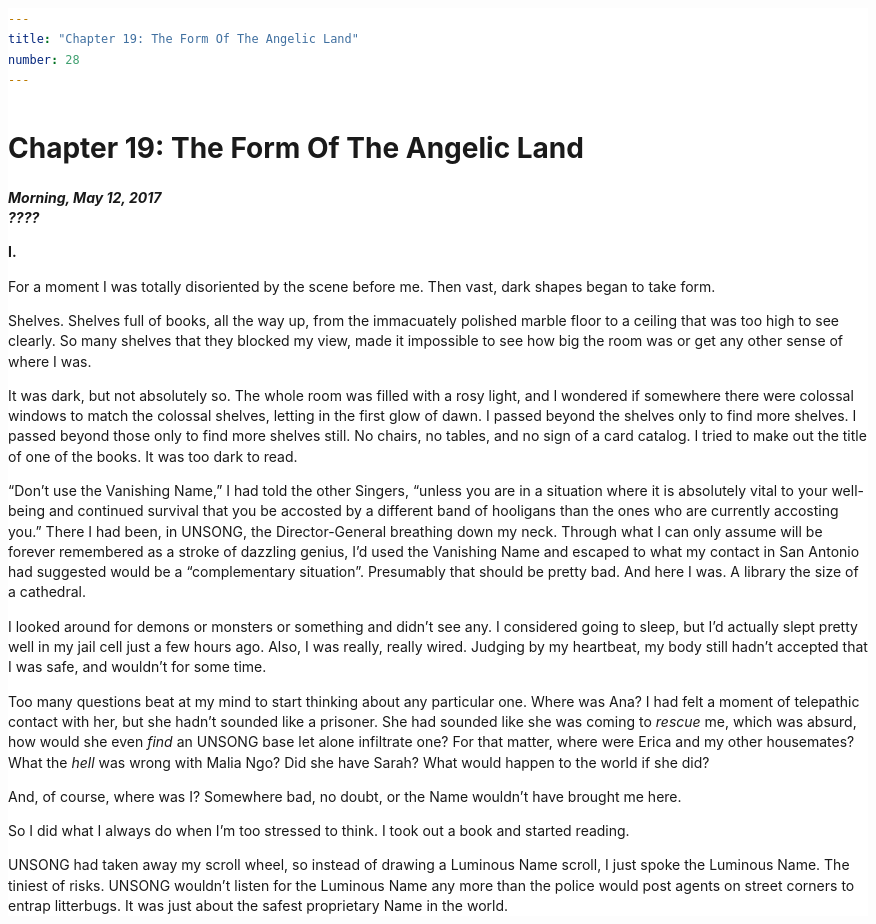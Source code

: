 ```yaml
---
title: "Chapter 19: The Form Of The Angelic Land"
number: 28
---
```


# Chapter 19: The Form Of The Angelic Land

***Morning, May 12, 2017\
????***

**I.**

For a moment I was totally disoriented by the scene before me. Then vast, dark shapes began to take form.

Shelves. Shelves full of books, all the way up, from the immacuately polished marble floor to a ceiling that was too high to see clearly. So many shelves that they blocked my view, made it impossible to see how big the room was or get any other sense of where I was.

It was dark, but not absolutely so. The whole room was filled with a rosy light, and I wondered if somewhere there were colossal windows to match the colossal shelves, letting in the first glow of dawn. I passed beyond the shelves only to find more shelves. I passed beyond those only to find more shelves still. No chairs, no tables, and no sign of a card catalog. I tried to make out the title of one of the books. It was too dark to read.

“Don’t use the Vanishing Name,” I had told the other Singers, “unless you are in a situation where it is absolutely vital to your well-being and continued survival that you be accosted by a different band of hooligans than the ones who are currently accosting you.” There I had been, in UNSONG, the Director-General breathing down my neck. Through what I can only assume will be forever remembered as a stroke of dazzling genius, I’d used the Vanishing Name and escaped to what my contact in San Antonio had suggested would be a “complementary situation”. Presumably that should be pretty bad. And here I was. A library the size of a cathedral.

I looked around for demons or monsters or something and didn’t see any. I considered going to sleep, but I’d actually slept pretty well in my jail cell just a few hours ago. Also, I was really, really wired. Judging by my heartbeat, my body still hadn’t accepted that I was safe, and wouldn’t for some time.

Too many questions beat at my mind to start thinking about any particular one. Where was Ana? I had felt a moment of telepathic contact with her, but she hadn’t sounded like a prisoner. She had sounded like she was coming to *rescue* me, which was absurd, how would she even *find* an UNSONG base let alone infiltrate one? For that matter, where were Erica and my other housemates? What the *hell* was wrong with Malia Ngo? Did she have Sarah? What would happen to the world if she did?

And, of course, where was I? Somewhere bad, no doubt, or the Name wouldn’t have brought me here.

So I did what I always do when I’m too stressed to think. I took out a book and started reading.

UNSONG had taken away my scroll wheel, so instead of drawing a Luminous Name scroll, I just spoke the Luminous Name. The tiniest of risks. UNSONG wouldn’t listen for the Luminous Name any more than the police would post agents on street corners to entrap litterbugs. It was just about the safest proprietary Name in the world.
